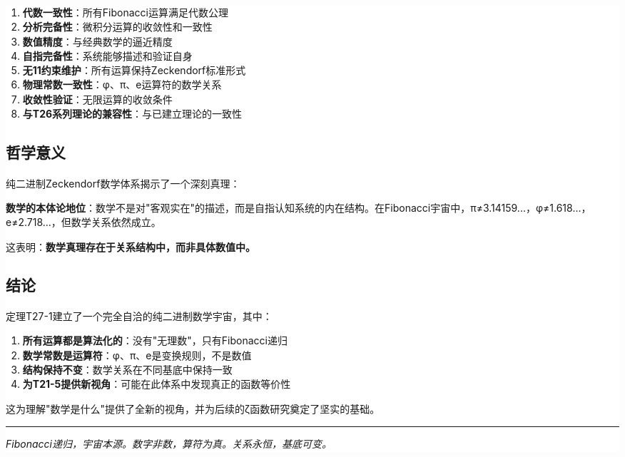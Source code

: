 1. **代数一致性**：所有Fibonacci运算满足代数公理
2. **分析完备性**：微积分运算的收敛性和一致性  
3. **数值精度**：与经典数学的逼近精度
4. **自指完备性**：系统能够描述和验证自身
5. **无11约束维护**：所有运算保持Zeckendorf标准形式
6. **物理常数一致性**：φ、π、e运算符的数学关系
7. **收敛性验证**：无限运算的收敛条件
8. **与T26系列理论的兼容性**：与已建立理论的一致性

## 哲学意义

纯二进制Zeckendorf数学体系揭示了一个深刻真理：

**数学的本体论地位**：数学不是对"客观实在"的描述，而是自指认知系统的内在结构。在Fibonacci宇宙中，π≠3.14159...，φ≠1.618...，e≠2.718...，但数学关系依然成立。

这表明：**数学真理存在于关系结构中，而非具体数值中。**

## 结论

定理T27-1建立了一个完全自洽的纯二进制数学宇宙，其中：

1. **所有运算都是算法化的**：没有"无理数"，只有Fibonacci递归
2. **数学常数是运算符**：φ、π、e是变换规则，不是数值
3. **结构保持不变**：数学关系在不同基底中保持一致
4. **为T21-5提供新视角**：可能在此体系中发现真正的函数等价性

这为理解"数学是什么"提供了全新的视角，并为后续的ζ函数研究奠定了坚实的基础。

---

*Fibonacci递归，宇宙本源。数字非数，算符为真。关系永恒，基底可变。*